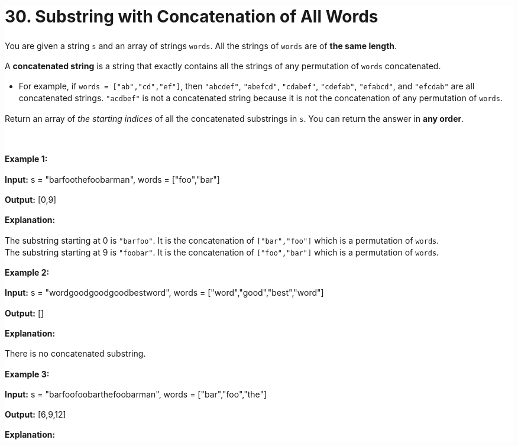 # 30. Substring with Concatenation of All Words

<p>You are given a string <code>s</code> and an array of strings <code>words</code>. All the strings of <code>words</code> are of <strong>the same length</strong>.</p>

<p>A <strong>concatenated string</strong> is a string that exactly contains all the strings of any permutation of <code>words</code> concatenated.</p>

<ul>
  <li>For example, if <code>words = ["ab","cd","ef"]</code>, then <code>"abcdef"</code>, <code>"abefcd"</code>, <code>"cdabef"</code>, <code>"cdefab"</code>, <code>"efabcd"</code>, and <code>"efcdab"</code> are all concatenated strings. <code>"acdbef"</code> is not a concatenated string because it is not the concatenation of any permutation of <code>words</code>.</li>
</ul>

<p>Return an array of <em>the starting indices</em> of all the concatenated substrings in <code>s</code>. You can return the answer in <strong>any order</strong>.</p>

<p>&nbsp;</p>
<p><strong class="example">Example 1:</strong></p>

<div class="example-block">
<p><strong>Input:</strong> <span class="example-io">s = "barfoothefoobarman", words = ["foo","bar"]</span></p>

<p><strong>Output:</strong> <span class="example-io">[0,9]</span></p>

<p><strong>Explanation:</strong></p>

<p>The substring starting at 0 is <code>"barfoo"</code>. It is the concatenation of <code>["bar","foo"]</code> which is a permutation of <code>words</code>.<br>
The substring starting at 9 is <code>"foobar"</code>. It is the concatenation of <code>["foo","bar"]</code> which is a permutation of <code>words</code>.</p>
</div>

<p><strong class="example">Example 2:</strong></p>

<div class="example-block">
<p><strong>Input:</strong> <span class="example-io">s = "wordgoodgoodgoodbestword", words = ["word","good","best","word"]</span></p>

<p><strong>Output:</strong> <span class="example-io">[]</span></p>

<p><strong>Explanation:</strong></p>

<p>There is no concatenated substring.</p>
</div>

<p><strong class="example">Example 3:</strong></p>

<div class="example-block">
<p><strong>Input:</strong> <span class="example-io">s = "barfoofoobarthefoobarman", words = ["bar","foo","the"]</span></p>

<p><strong>Output:</strong> <span class="example-io">[6,9,12]</span></p>

<p><strong>Explanation:</strong></p>
